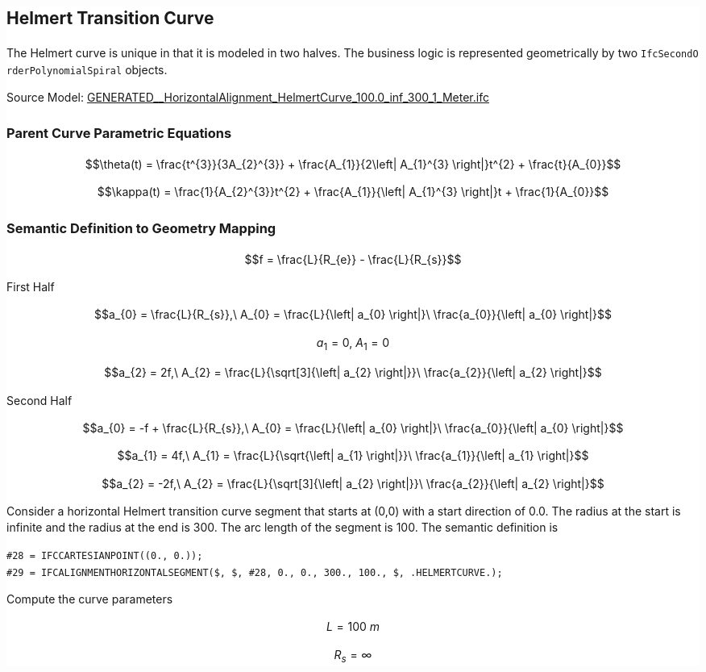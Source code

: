 ## Helmert Transition Curve

The Helmert curve is unique in that it is modeled in two halves. The
business logic is represented geometrically by two
`IfcSecondOrderPolynomialSpiral` objects.

Source Model:
[GENERATED\_\_HorizontalAlignment_HelmertCurve_100.0_inf_300_1_Meter.ifc](https://github.com/bSI-RailwayRoom/IFC-Rail-Unit-Test-Reference-Code/blob/master/alignment_testset/IFC-WithGeneratedGeometry/GENERATED__HorizontalAlignment_HelmertCurve_100.0_inf_300_1_Meter.ifc)

### Parent Curve Parametric Equations

$$\theta(t) = \frac{t^{3}}{3A_{2}^{3}} + \frac{A_{1}}{2\left| A_{1}^{3} \right|}t^{2} + \frac{t}{A_{0}}$$

$$\kappa(t) = \frac{1}{A_{2}^{3}}t^{2} + \frac{A_{1}}{\left| A_{1}^{3} \right|}t + \frac{1}{A_{0}}$$

### Semantic Definition to Geometry Mapping

$$f = \frac{L}{R_{e}} - \frac{L}{R_{s}}$$

First Half

$$a_{0} = \frac{L}{R_{s}},\ A_{0} = \frac{L}{\left| a_{0} \right|}\ \frac{a_{0}}{\left| a_{0} \right|}$$

$$a_{1} = 0,\ A_{1} = 0$$

$$a_{2} = 2f,\ A_{2} = \frac{L}{\sqrt[3]{\left| a_{2} \right|}}\ \frac{a_{2}}{\left| a_{2} \right|}$$

Second Half

$$a_{0} = -f + \frac{L}{R_{s}},\ A_{0} = \frac{L}{\left| a_{0} \right|}\ \frac{a_{0}}{\left| a_{0} \right|}$$

$$a_{1} = 4f,\ A_{1} = \frac{L}{\sqrt{\left| a_{1} \right|}}\ \frac{a_{1}}{\left| a_{1} \right|}$$

$$a_{2} = -2f,\ A_{2} = \frac{L}{\sqrt[3]{\left| a_{2} \right|}}\ \frac{a_{2}}{\left| a_{2} \right|}$$

Consider a horizontal Helmert transition curve segment that starts at
(0,0) with a start direction of 0.0. The radius at the start is infinite
and the radius at the end is 300. The arc length of the segment is 100.
The semantic definition is

~~~
#28 = IFCCARTESIANPOINT((0., 0.));
#29 = IFCALIGNMENTHORIZONTALSEGMENT($, $, #28, 0., 0., 300., 100., $, .HELMERTCURVE.);
~~~

Compute the curve parameters

$$L = 100\ m$$

$$R_{s} = \infty$$
